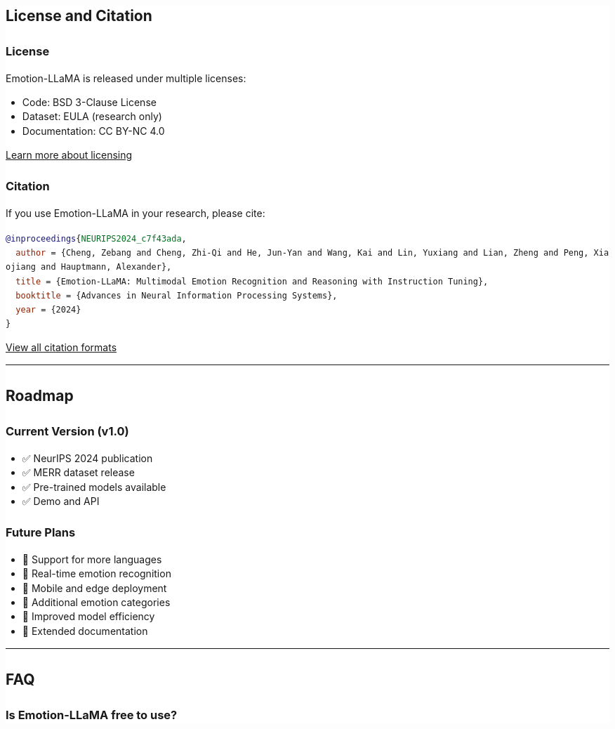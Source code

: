 
## License and Citation

### License

Emotion-LLaMA is released under multiple licenses:
- Code: BSD 3-Clause License
- Dataset: EULA (research only)
- Documentation: CC BY-NC 4.0

[Learn more about licensing](license.md)

### Citation

If you use Emotion-LLaMA in your research, please cite:

```bibtex
@inproceedings{NEURIPS2024_c7f43ada,
  author = {Cheng, Zebang and Cheng, Zhi-Qi and He, Jun-Yan and Wang, Kai and Lin, Yuxiang and Lian, Zheng and Peng, Xiaojiang and Hauptmann, Alexander},
  title = {Emotion-LLaMA: Multimodal Emotion Recognition and Reasoning with Instruction Tuning},
  booktitle = {Advances in Neural Information Processing Systems},
  year = {2024}
}
```

[View all citation formats](citation.md)

---

## Roadmap

### Current Version (v1.0)

- ✅ NeurIPS 2024 publication
- ✅ MERR dataset release
- ✅ Pre-trained models available
- ✅ Demo and API

### Future Plans

- 🔄 Support for more languages
- 🔄 Real-time emotion recognition
- 🔄 Mobile and edge deployment
- 🔄 Additional emotion categories
- 🔄 Improved model efficiency
- 🔄 Extended documentation

---

## FAQ

### Is Emotion-LLaMA free to use?
